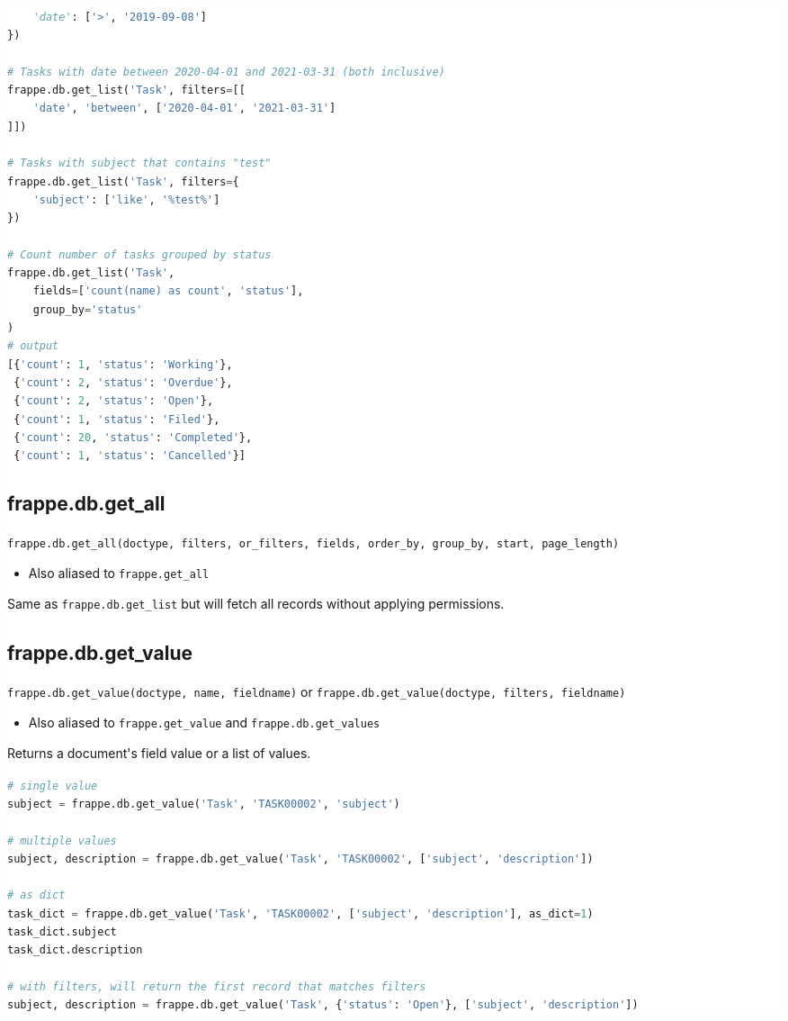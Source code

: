```python
	'date': ['>', '2019-09-08']
})

# Tasks with date between 2020-04-01 and 2021-03-31 (both inclusive)
frappe.db.get_list('Task', filters=[[
	'date', 'between', ['2020-04-01', '2021-03-31']
]])

# Tasks with subject that contains "test"
frappe.db.get_list('Task', filters={
	'subject': ['like', '%test%']
})

# Count number of tasks grouped by status
frappe.db.get_list('Task',
	fields=['count(name) as count', 'status'],
	group_by='status'
)
# output
[{'count': 1, 'status': 'Working'},
 {'count': 2, 'status': 'Overdue'},
 {'count': 2, 'status': 'Open'},
 {'count': 1, 'status': 'Filed'},
 {'count': 20, 'status': 'Completed'},
 {'count': 1, 'status': 'Cancelled'}]
```

## frappe.db.get_all
`frappe.db.get_all(doctype, filters, or_filters, fields, order_by, group_by, start, page_length)`

- Also aliased to `frappe.get_all`

Same as `frappe.db.get_list` but will fetch all records without applying permissions.

## frappe.db.get_value
`frappe.db.get_value(doctype, name, fieldname)` or `frappe.db.get_value(doctype, filters, fieldname)`

- Also aliased to `frappe.get_value` and `frappe.db.get_values`

Returns a document's field value or a list of values.

```python
# single value
subject = frappe.db.get_value('Task', 'TASK00002', 'subject')

# multiple values
subject, description = frappe.db.get_value('Task', 'TASK00002', ['subject', 'description'])

# as dict
task_dict = frappe.db.get_value('Task', 'TASK00002', ['subject', 'description'], as_dict=1)
task_dict.subject
task_dict.description

# with filters, will return the first record that matches filters
subject, description = frappe.db.get_value('Task', {'status': 'Open'}, ['subject', 'description'])
```
